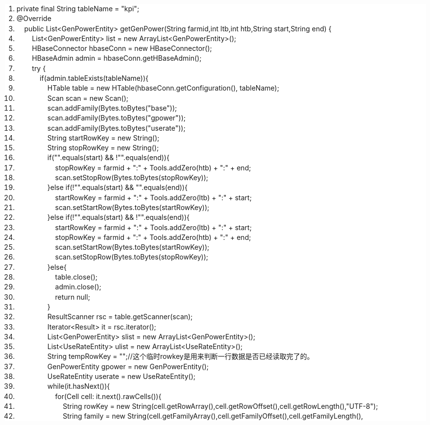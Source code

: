 <ol class="dp-j"><li class="alt"><span><span class="keyword">private</span><span> </span><span class="keyword">final</span><span> String tableName = </span><span class="string">"kpi"</span><span>;  </span></span></li><li><span><span class="annotation">@Override</span><span>  </span></span></li><li class="alt"><span>    <span class="keyword">public</span><span> List&lt;GenPowerEntity&gt; getGenPower(String farmid,</span><span class="keyword">int</span><span> ltb,</span><span class="keyword">int</span><span> htb,String start,String end) {  </span></span></li><li><span>        List&lt;GenPowerEntity&gt; list = <span class="keyword">new</span><span> ArrayList&lt;GenPowerEntity&gt;();  </span></span></li><li class="alt"><span>        HBaseConnector hbaseConn = <span class="keyword">new</span><span> HBaseConnector();  </span></span></li><li><span>        HBaseAdmin admin = hbaseConn.getHBaseAdmin();  </span></li><li class="alt"><span>        <span class="keyword">try</span><span> {  </span></span></li><li><span>            <span class="keyword">if</span><span>(admin.tableExists(tableName)){  </span></span></li><li class="alt"><span>                HTable table = <span class="keyword">new</span><span> HTable(hbaseConn.getConfiguration(), tableName);  </span></span></li><li><span>                Scan scan = <span class="keyword">new</span><span> Scan();  </span></span></li><li class="alt"><span>                scan.addFamily(Bytes.toBytes(<span class="string">"base"</span><span>));  </span></span></li><li><span>                scan.addFamily(Bytes.toBytes(<span class="string">"gpower"</span><span>));  </span></span></li><li class="alt"><span>                scan.addFamily(Bytes.toBytes(<span class="string">"userate"</span><span>));  </span></span></li><li><span>                String startRowKey = <span class="keyword">new</span><span> String();  </span></span></li><li class="alt"><span>                String stopRowKey = <span class="keyword">new</span><span> String();  </span></span></li><li><span>                <span class="keyword">if</span><span>(</span><span class="string">""</span><span>.equals(start) &amp;&amp; !</span><span class="string">""</span><span>.equals(end)){  </span></span></li><li class="alt"><span>                    stopRowKey = farmid + <span class="string">":"</span><span> + Tools.addZero(htb) + </span><span class="string">":"</span><span> + end;  </span></span></li><li><span>                    scan.setStopRow(Bytes.toBytes(stopRowKey));  </span></li><li class="alt"><span>                }<span class="keyword">else</span><span> </span><span class="keyword">if</span><span>(!</span><span class="string">""</span><span>.equals(start) &amp;&amp; </span><span class="string">""</span><span>.equals(end)){  </span></span></li><li><span>                    startRowKey = farmid + <span class="string">":"</span><span> + Tools.addZero(ltb) + </span><span class="string">":"</span><span> + start;  </span></span></li><li class="alt"><span>                    scan.setStartRow(Bytes.toBytes(startRowKey));  </span></li><li><span>                }<span class="keyword">else</span><span> </span><span class="keyword">if</span><span>(!</span><span class="string">""</span><span>.equals(start) &amp;&amp; !</span><span class="string">""</span><span>.equals(end)){  </span></span></li><li class="alt"><span>                    startRowKey = farmid + <span class="string">":"</span><span> + Tools.addZero(ltb) + </span><span class="string">":"</span><span> + start;  </span></span></li><li><span>                    stopRowKey = farmid + <span class="string">":"</span><span> + Tools.addZero(htb) + </span><span class="string">":"</span><span> + end;  </span></span></li><li class="alt"><span>                    scan.setStartRow(Bytes.toBytes(startRowKey));  </span></li><li><span>                    scan.setStopRow(Bytes.toBytes(stopRowKey));  </span></li><li class="alt"><span>                }<span class="keyword">else</span><span>{  </span></span></li><li><span>                    table.close();  </span></li><li class="alt"><span>                    admin.close();  </span></li><li><span>                    <span class="keyword">return</span><span> </span><span class="keyword">null</span><span>;  </span></span></li><li class="alt"><span>                }  </span></li><li><span>                ResultScanner rsc = table.getScanner(scan);  </span></li><li class="alt"><span>                Iterator&lt;Result&gt; it = rsc.iterator();  </span></li><li><span>                List&lt;GenPowerEntity&gt; slist = <span class="keyword">new</span><span> ArrayList&lt;GenPowerEntity&gt;();  </span></span></li><li class="alt"><span>                List&lt;UseRateEntity&gt; ulist = <span class="keyword">new</span><span> ArrayList&lt;UseRateEntity&gt;();  </span></span></li><li><span>                String tempRowKey = <span class="string">""</span><span>;</span><span class="comment">//这个临时rowkey是用来判断一行数据是否已经读取完了的。</span><span>  </span></span></li><li class="alt"><span>                GenPowerEntity gpower = <span class="keyword">new</span><span> GenPowerEntity();  </span></span></li><li><span>                UseRateEntity userate = <span class="keyword">new</span><span> UseRateEntity();  </span></span></li><li class="alt"><span>                <span class="keyword">while</span><span>(it.hasNext()){  </span></span></li><li><span>                    <span class="keyword">for</span><span>(Cell cell: it.next().rawCells()){  </span></span></li><li class="alt"><span>                        String rowKey = <span class="keyword">new</span><span> String(cell.getRowArray(),cell.getRowOffset(),cell.getRowLength(),</span><span class="string">"UTF-8"</span><span>);  </span></span></li><li><span>                        String family = <span class="keyword">new</span><span> String(cell.getFamilyArray(),cell.getFamilyOffset(),cell.getFamilyLength(),</span>